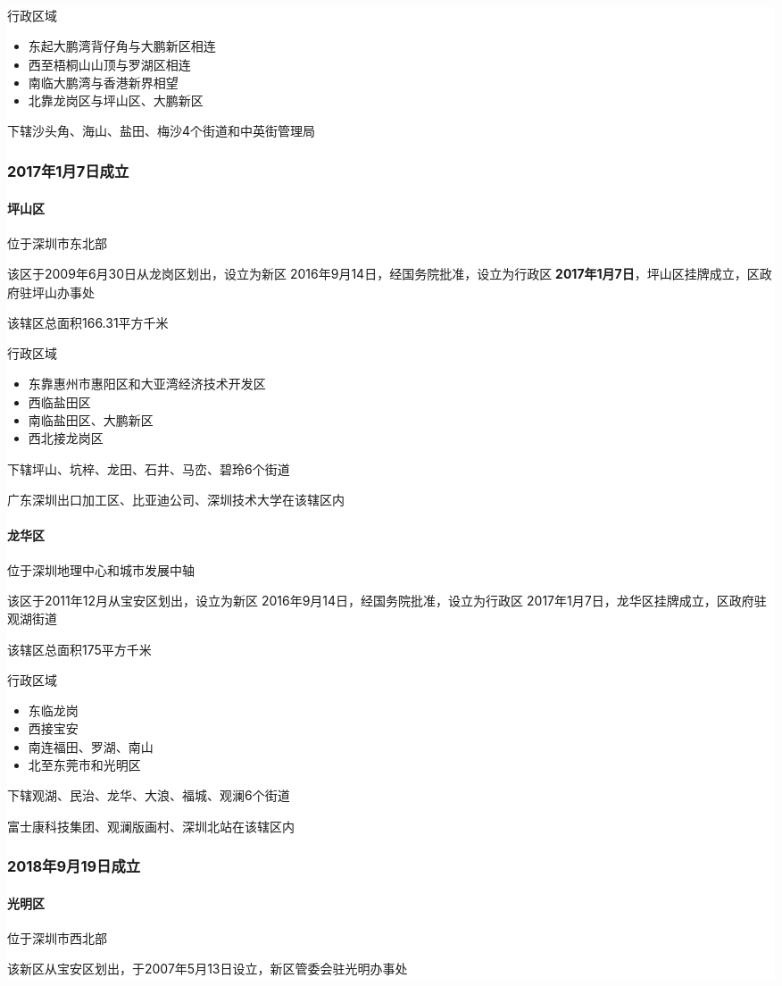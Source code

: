 行政区域
- 东起大鹏湾背仔角与大鹏新区相连
- 西至梧桐山山顶与罗湖区相连
- 南临大鹏湾与香港新界相望
- 北靠龙岗区与坪山区、大鹏新区

下辖沙头角、海山、盐田、梅沙4个街道和中英街管理局

### 2017年1月7日成立

#### 坪山区

位于深圳市东北部

该区于2009年6月30日从龙岗区划出，设立为新区
2016年9月14日，经国务院批准，设立为行政区
**2017年1月7日**，坪山区挂牌成立，区政府驻坪山办事处

该辖区总面积166.31平方千米

行政区域
- 东靠惠州市惠阳区和大亚湾经济技术开发区
- 西临盐田区
- 南临盐田区、大鹏新区
- 西北接龙岗区

下辖坪山、坑梓、龙田、石井、马峦、碧玲6个街道

广东深圳出口加工区、比亚迪公司、深圳技术大学在该辖区内

#### 龙华区

位于深圳地理中心和城市发展中轴

该区于2011年12月从宝安区划出，设立为新区
2016年9月14日，经国务院批准，设立为行政区
2017年1月7日，龙华区挂牌成立，区政府驻观湖街道

该辖区总面积175平方千米

行政区域
- 东临龙岗
- 西接宝安
- 南连福田、罗湖、南山
- 北至东莞市和光明区

下辖观湖、民治、龙华、大浪、福城、观澜6个街道

富士康科技集团、观澜版画村、深圳北站在该辖区内
### 2018年9月19日成立

#### 光明区

位于深圳市西北部

该新区从宝安区划出，于2007年5月13日设立，新区管委会驻光明办事处
